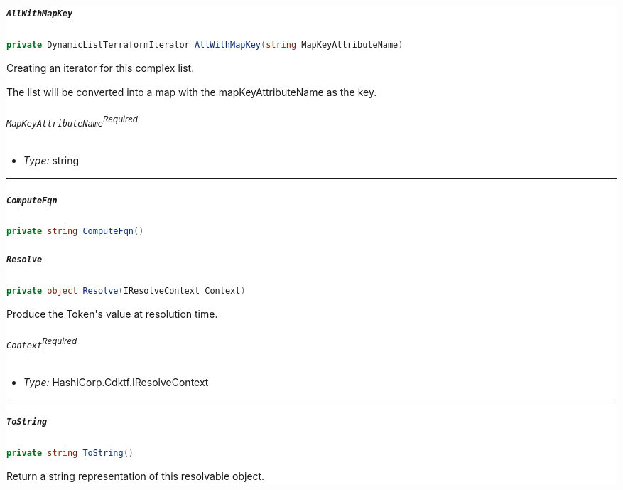 
##### `AllWithMapKey` <a name="AllWithMapKey" id="rhizo-co-terraform-provider-oci.dataOciOdaOdaInstances.DataOciOdaOdaInstancesOdaInstancesList.allWithMapKey"></a>

```csharp
private DynamicListTerraformIterator AllWithMapKey(string MapKeyAttributeName)
```

Creating an iterator for this complex list.

The list will be converted into a map with the mapKeyAttributeName as the key.

###### `MapKeyAttributeName`<sup>Required</sup> <a name="MapKeyAttributeName" id="rhizo-co-terraform-provider-oci.dataOciOdaOdaInstances.DataOciOdaOdaInstancesOdaInstancesList.allWithMapKey.parameter.mapKeyAttributeName"></a>

- *Type:* string

---

##### `ComputeFqn` <a name="ComputeFqn" id="rhizo-co-terraform-provider-oci.dataOciOdaOdaInstances.DataOciOdaOdaInstancesOdaInstancesList.computeFqn"></a>

```csharp
private string ComputeFqn()
```

##### `Resolve` <a name="Resolve" id="rhizo-co-terraform-provider-oci.dataOciOdaOdaInstances.DataOciOdaOdaInstancesOdaInstancesList.resolve"></a>

```csharp
private object Resolve(IResolveContext Context)
```

Produce the Token's value at resolution time.

###### `Context`<sup>Required</sup> <a name="Context" id="rhizo-co-terraform-provider-oci.dataOciOdaOdaInstances.DataOciOdaOdaInstancesOdaInstancesList.resolve.parameter._context"></a>

- *Type:* HashiCorp.Cdktf.IResolveContext

---

##### `ToString` <a name="ToString" id="rhizo-co-terraform-provider-oci.dataOciOdaOdaInstances.DataOciOdaOdaInstancesOdaInstancesList.toString"></a>

```csharp
private string ToString()
```

Return a string representation of this resolvable object.
